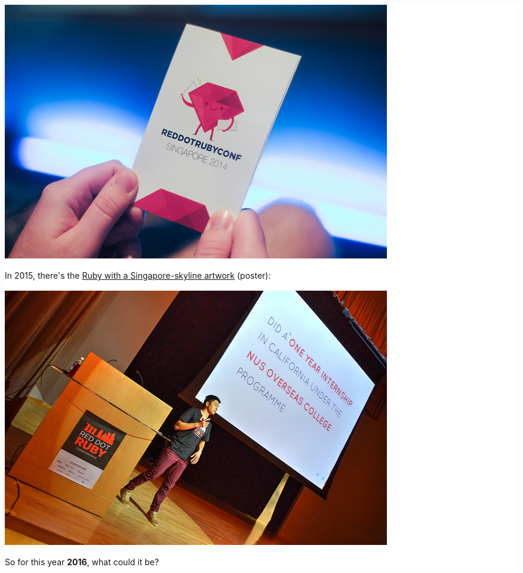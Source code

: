 [![RedDotRubyConf 2014 booklet with a logo](../images/photos/objects/reddotrubyconf-2014-booklet-logo.jpg)](https://www.flickr.com/photos/reddotrubyconf/14794041106/in/album-72157645731579799/)

In 2015, there's the [Ruby with a Singapore-skyline artwork](https://www.flickr.com/photos/reddotrubyconf/18777137476/in/album-72157654516061062/) (poster):

[![RedDotRubyConf 2015 poster with Guo Xiang as a speaker](../images/photos/scenery/reddotrubyconf-2015-guo-xiang-speaker.jpg)](https://www.flickr.com/photos/reddotrubyconf/18777137476/in/album-72157654516061062/)

So for this year **2016**, what could it be?
